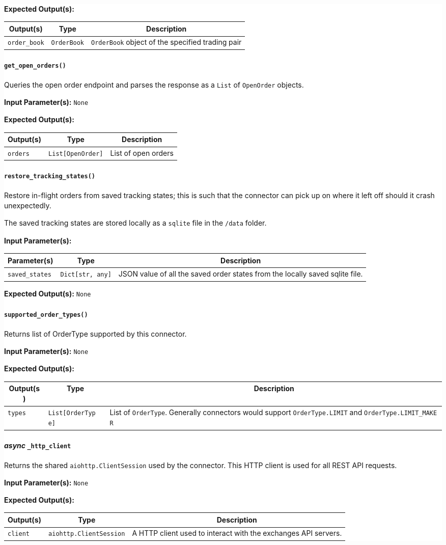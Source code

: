 **Expected Output(s):**

| Output(s)    | Type        | Description                                      |
| ------------ | ----------- | ------------------------------------------------ |
| `order_book` | `OrderBook` | `OrderBook` object of the specified trading pair |

#### `get_open_orders()`

Queries the open order endpoint and parses the response as a `List` of `OpenOrder` objects.

**Input Parameter(s):** `None`

**Expected Output(s):**

| Output(s) | Type              | Description         |
| --------- | ----------------- | ------------------- |
| `orders`  | `List[OpenOrder]` | List of open orders |

#### `restore_tracking_states()`

Restore in-flight orders from saved tracking states; this is such that the connector can pick up on where it left off should it crash unexpectedly.

The saved tracking states are stored locally as a `sqlite` file in the `/data` folder.

**Input Parameter(s):**

| Parameter(s)   | Type             | Description                                                                  |
| -------------- | ---------------- | ---------------------------------------------------------------------------- |
| `saved_states` | `Dict[str, any]` | JSON value of all the saved order states from the locally saved sqlite file. |

**Expected Output(s):** `None`

#### `supported_order_types()`

Returns list of OrderType supported by this connector.

**Input Parameter(s):** `None`

**Expected Output(s):**

| Output(s) | Type              | Description                                                                                           |
| --------- | ----------------- | ----------------------------------------------------------------------------------------------------- |
| `types`   | `List[OrderType]` | List of `OrderType`. Generally connectors would support `OrderType.LIMIT` and `OrderType.LIMIT_MAKER` |

#### **_async_** `_http_client`

Returns the shared `aiohttp.ClientSession` used by the connector. This HTTP client is used for all REST API requests.

**Input Parameter(s):** `None`

**Expected Output(s):**

| Output(s) | Type                    | Description                                                    |
| --------- | ----------------------- | -------------------------------------------------------------- |
| `client`  | `aiohttp.ClientSession` | A HTTP client used to interact with the exchanges API servers. |
